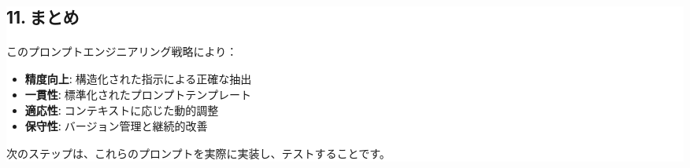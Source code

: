 ## 11. まとめ

このプロンプトエンジニアリング戦略により：
- **精度向上**: 構造化された指示による正確な抽出
- **一貫性**: 標準化されたプロンプトテンプレート
- **適応性**: コンテキストに応じた動的調整
- **保守性**: バージョン管理と継続的改善

次のステップは、これらのプロンプトを実際に実装し、テストすることです。